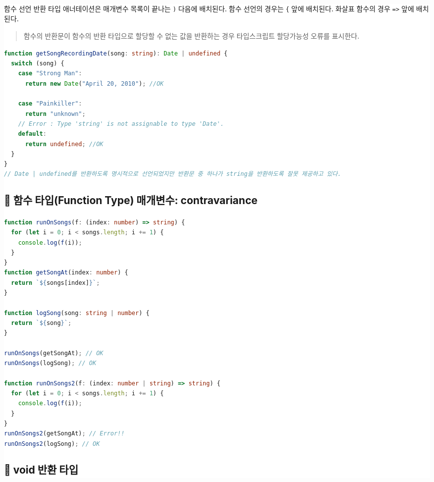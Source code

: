 함수 선언 반환 타입 애너테이션은
매개변수 목록이 끝나는 `)` 다음에 배치된다.
함수 선언의 경우는 `{` 앞에 배치된다.
화살표 함수의 경우 `=>` 앞에 배치된다.

> 함수의 반환문이 함수의 반환 타입으로 할당할 수 없는 값을 반환하는 경우 타입스크립트 할당가능성 오류를 표시한다.

```ts
function getSongRecordingDate(song: string): Date | undefined {
  switch (song) {
    case "Strong Man":
      return new Date("April 20, 2010"); //OK

    case "Painkiller":
      return "unknown";
    // Error : Type 'string' is not assignable to type 'Date'.
    default:
      return undefined; //OK
  }
}
// Date | undefined를 반환하도록 명시적으로 선언되었지만 반환문 중 하나가 string을 반환하도록 잘못 제공하고 있다.
```

## **🔎 함수 타입(Function Type) 매개변수: contravariance**

```ts
function runOnSongs(f: (index: number) => string) {
  for (let i = 0; i < songs.length; i += 1) {
    console.log(f(i));
  }
}
function getSongAt(index: number) {
  return `${songs[index]}`;
}

function logSong(song: string | number) {
  return `${song}`;
}

runOnSongs(getSongAt); // OK
runOnSongs(logSong); // OK

function runOnSongs2(f: (index: number | string) => string) {
  for (let i = 0; i < songs.length; i += 1) {
    console.log(f(i));
  }
}
runOnSongs2(getSongAt); // Error!!
runOnSongs2(logSong); // OK
```

## **🔎 void 반환 타입**
